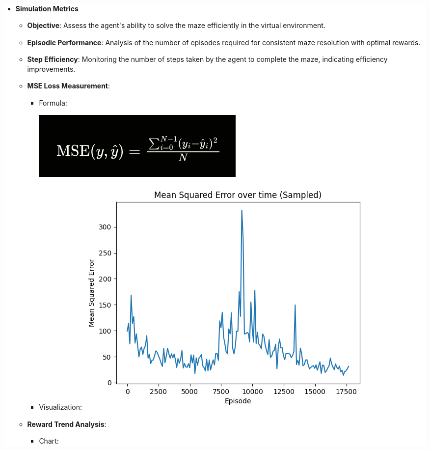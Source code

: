   - **Simulation Metrics**

    - **Objective**: Assess the agent's ability to solve the maze efficiently in the virtual environment.
    - **Episodic Performance**: Analysis of the number of episodes required for consistent maze resolution with optimal rewards.
    - **Step Efficiency**: Monitoring the number of steps taken by the agent to complete the maze, indicating efficiency improvements.
    - **MSE Loss Measurement**:

      - Formula:

        ![MSE Loss](./images/MSE_equation.png)

      - Visualization: ![MSE Loss](./images/mse_DDQN.png)

    - **Reward Trend Analysis**:
      - Chart: